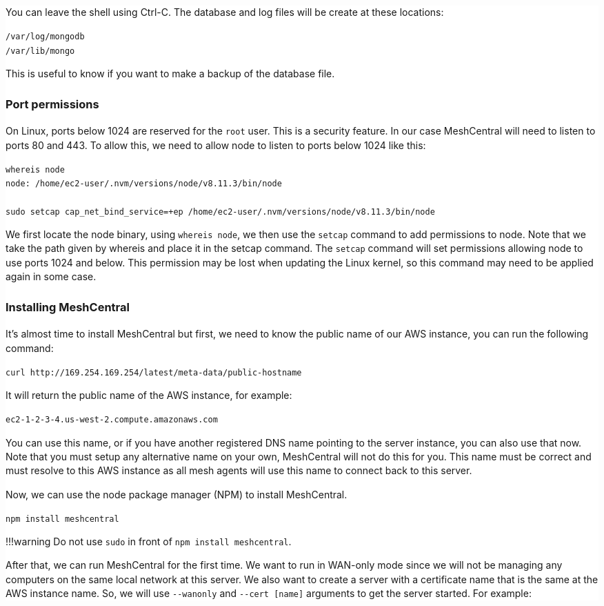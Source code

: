 You can leave the shell using Ctrl-C. The database and log files will be create at these locations:

```
/var/log/mongodb
/var/lib/mongo
```

This is useful to know if you want to make a backup of the database file.

### Port permissions

On Linux, ports below 1024 are reserved for the `root` user. This is a security feature. In our case MeshCentral will need to listen to ports 80 and 443. To allow this, we need to allow node to listen to ports below 1024 like this:

```
whereis node
node: /home/ec2-user/.nvm/versions/node/v8.11.3/bin/node

sudo setcap cap_net_bind_service=+ep /home/ec2-user/.nvm/versions/node/v8.11.3/bin/node
```

We first locate the node binary, using `whereis node`, we then use the `setcap` command to add permissions to node. Note that we take the path given by whereis and place it in the setcap command. The `setcap` command will set permissions allowing node to use ports 1024 and below. This permission may be lost when updating the Linux kernel, so this command may need to be applied again in some case.

### Installing MeshCentral

It’s almost time to install MeshCentral but first, we need to know the public name of our AWS instance, you can run the following command:

```
curl http://169.254.169.254/latest/meta-data/public-hostname
```

It will return the public name of the AWS instance, for example:

```
ec2-1-2-3-4.us-west-2.compute.amazonaws.com
```

You can use this name, or if you have another registered DNS name pointing to the server instance, you can also use that now. Note that you must setup any alternative name on your own, MeshCentral will not do this for you. This name must be correct and must resolve to this AWS instance as all mesh agents will use this name to connect back to this server.

Now, we can use the node package manager (NPM) to install MeshCentral.

```
npm install meshcentral
```
!!!warning
    Do not use `sudo` in front of `npm install meshcentral`. 

After that, we can run MeshCentral for the first time. We want to run in WAN-only mode since we will not be managing any computers on the same local network at this server. We also want to create a server with a certificate name that is the same at the AWS instance name. So, we will use `--wanonly` and `--cert [name]` arguments to get the server started. For example:
